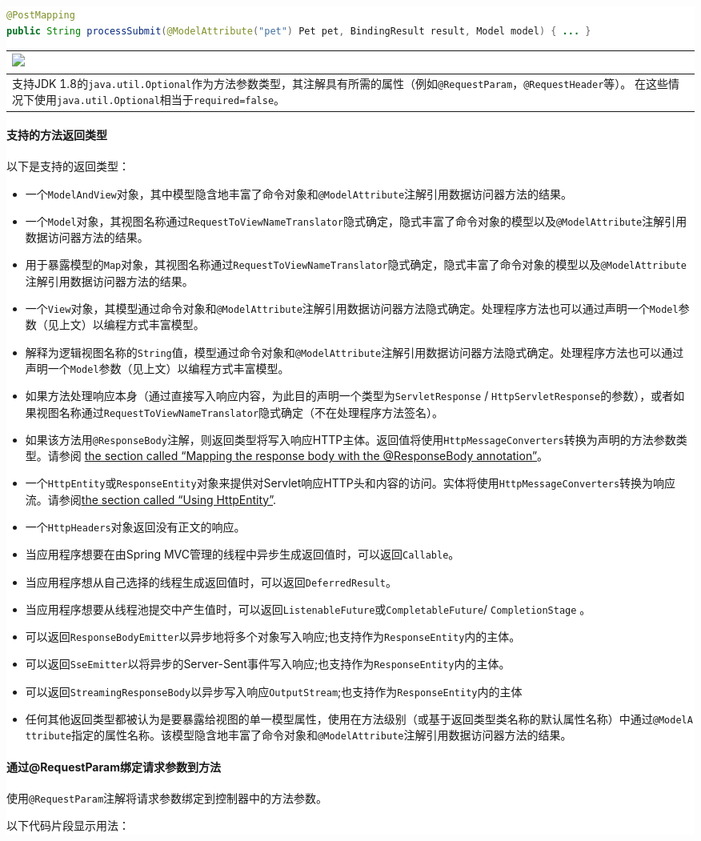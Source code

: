 ```java
@PostMapping
public String processSubmit(@ModelAttribute("pet") Pet pet, BindingResult result, Model model) { ... }
```

| ![](https://docs.spring.io/spring/docs/5.0.0.M5/spring-framework-reference/html/images/note.png) |
| :--- |
| 支持JDK 1.8的`java.util.Optional`作为方法参数类型，其注解具有所需的属性（例如`@RequestParam`，`@RequestHeader`等）。 在这些情况下使用`java.util.Optional`相当于`required=false`。 |

#### 支持的方法返回类型

以下是支持的返回类型：

* 一个`ModelAndView`对象，其中模型隐含地丰富了命令对象和`@ModelAttribute`注解引用数据访问器方法的结果。

* 一个`Model`对象，其视图名称通过`RequestToViewNameTranslator`隐式确定，隐式丰富了命令对象的模型以及`@ModelAttribute`注解引用数据访问器方法的结果。

* 用于暴露模型的`Map`对象，其视图名称通过`RequestToViewNameTranslator`隐式确定，隐式丰富了命令对象的模型以及`@ModelAttribute`注解引用数据访问器方法的结果。

* 一个`View`对象，其模型通过命令对象和`@ModelAttribute`注解引用数据访问器方法隐式确定。处理程序方法也可以通过声明一个`Model`参数（见上文）以编程方式丰富模型。

* 解释为逻辑视图名称的`String`值，模型通过命令对象和`@ModelAttribute`注解引用数据访问器方法隐式确定。处理程序方法也可以通过声明一个`Model`参数（见上文）以编程方式丰富模型。

* 如果方法处理响应本身（通过直接写入响应内容，为此目的声明一个类型为`ServletResponse` / `HttpServletResponse`的参数），或者如果视图名称通过`RequestToViewNameTranslator`隐式确定（不在处理程序方法签名）。

* 如果该方法用`@ResponseBody`注解，则返回类型将写入响应HTTP主体。返回值将使用`HttpMessageConverters`转换为声明的方法参数类型。请参阅 [the section called “Mapping the response body with the @ResponseBody annotation”](http://docs.spring.io/spring/docs/5.0.0.M5/spring-framework-reference/html/mvc.html#mvc-ann-responsebody)。

* 一个`HttpEntity`或`ResponseEntity`对象来提供对Servlet响应HTTP头和内容的访问。实体将使用`HttpMessageConverters`转换为响应流。请参阅[the section called “Using HttpEntity”](http://docs.spring.io/spring/docs/5.0.0.M5/spring-framework-reference/html/mvc.html#mvc-ann-httpentity).

* 一个`HttpHeaders`对象返回没有正文的响应。

* 当应用程序想要在由Spring MVC管理的线程中异步生成返回值时，可以返回`Callable`。

* 当应用程序想从自己选择​​的线程生成返回值时，可以返回`DeferredResult`。

* 当应用程序想要从线程池提交中产生值时，可以返回`ListenableFuture`或`CompletableFuture`/ `CompletionStage` 。

* 可以返回`ResponseBodyEmitter`以异步地将多个对象写入响应;也支持作为`ResponseEntity`内的主体。

* 可以返回`SseEmitter`以将异步的Server-Sent事件写入响应;也支持作为`ResponseEntity`内的主体。

* 可以返回`StreamingResponseBody`以异步写入响应`OutputStream`;也支持作为`ResponseEntity`内的主体

* 任何其他返回类型都被认为是要暴露给视图的单一模型属性，使用在方法级别（或基于返回类型类名称的默认属性名称）中通过`@ModelAttribute`指定的属性名称。该模型隐含地丰富了命令对象和`@ModelAttribute`注解引用数据访问器方法的结果。

#### 通过@RequestParam绑定请求参数到方法

使用`@RequestParam`注解将请求参数绑定到控制器中的方法参数。

以下代码片段显示用法：
